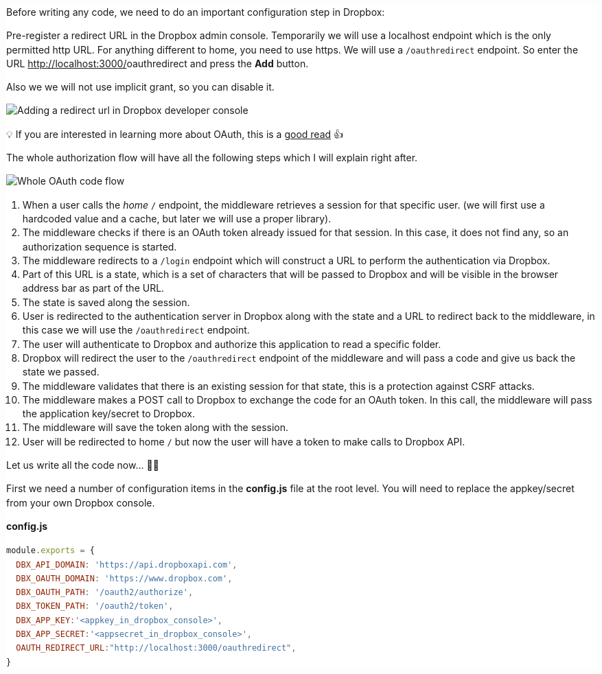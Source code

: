Before writing any code, we need to do an important configuration step in Dropbox:
 
Pre-register a redirect URL in the Dropbox admin console.  Temporarily we will use a localhost endpoint which is the only permitted http URL.  For anything different to home, you need to use https.  We will use a `/oauthredirect` endpoint.  So enter the URL [http://localhost:3000/](http://localhost:3000/dbxlogin)oauthredirect and press the **Add** button.  
 
Also we we will not use implicit grant, so you can disable it.  
 

![Adding a redirect url in Dropbox developer console](https://d2mxuefqeaa7sj.cloudfront.net/s_5BE384A0B772773EE7D3916BE412587034AC125EC6921B15EF4FEE7C88E3A55D_1504744719928_Screen+Shot+2017-09-06+at+5.38.06+PM.png)


💡 If you are interested in learning more about OAuth, this is a [good read](https://spring.io/blog/2011/11/30/cross-site-request-forgery-and-oauth2) 👍 

The whole authorization flow will have all the following steps which I will explain right after.


![Whole OAuth code flow](https://d2mxuefqeaa7sj.cloudfront.net/s_5BE384A0B772773EE7D3916BE412587034AC125EC6921B15EF4FEE7C88E3A55D_1512159552862_Authorization+Code+grant+flow+1.png)

1.  When a user calls the *home* `/` endpoint, the middleware retrieves a session for that specific user.  (we will first use a hardcoded value and a cache, but later we will use a proper library).
2.  The middleware checks if there is an OAuth token already issued for that session.  In this case, it does not find any, so an authorization sequence is started. 
3. The middleware redirects to a `/login` endpoint which will construct a URL to perform the authentication via Dropbox.
4. Part of this URL is a state, which is a set of characters that will be passed to Dropbox and will be visible in the browser address bar as part of the URL.
5. The state is saved along the session. 
6. User is redirected to the authentication server in Dropbox along with the state and a URL to redirect back to the middleware, in this case we will use the `/oauthredirect` endpoint.
7. The user will authenticate to Dropbox and authorize this application to read a specific folder.
8. Dropbox will redirect the user to the `/oauthredirect`  endpoint of the middleware and will pass a code and give us back the state we passed.
9. The middleware validates that there is an existing session for that state, this is a protection against CSRF attacks.
10. The middleware makes a POST call to Dropbox to exchange the code for an OAuth token.  In this call, the middleware will pass the application key/secret to Dropbox.
11. The middleware will save the token along with the session.  
12. User will be redirected to home `/`  but now the user will have a token to make calls to Dropbox API.

Let us write all the code now… 👨‍💻 

First we need a number of configuration items in the **config.js** file at the root level.  You will need to replace the appkey/secret from your own Dropbox console.

 **config.js**

```javascript
module.exports = {
  DBX_API_DOMAIN: 'https://api.dropboxapi.com',
  DBX_OAUTH_DOMAIN: 'https://www.dropbox.com',
  DBX_OAUTH_PATH: '/oauth2/authorize',
  DBX_TOKEN_PATH: '/oauth2/token',
  DBX_APP_KEY:'<appkey_in_dropbox_console>',
  DBX_APP_SECRET:'<appsecret_in_dropbox_console>', 
  OAUTH_REDIRECT_URL:"http://localhost:3000/oauthredirect",
}
```
 